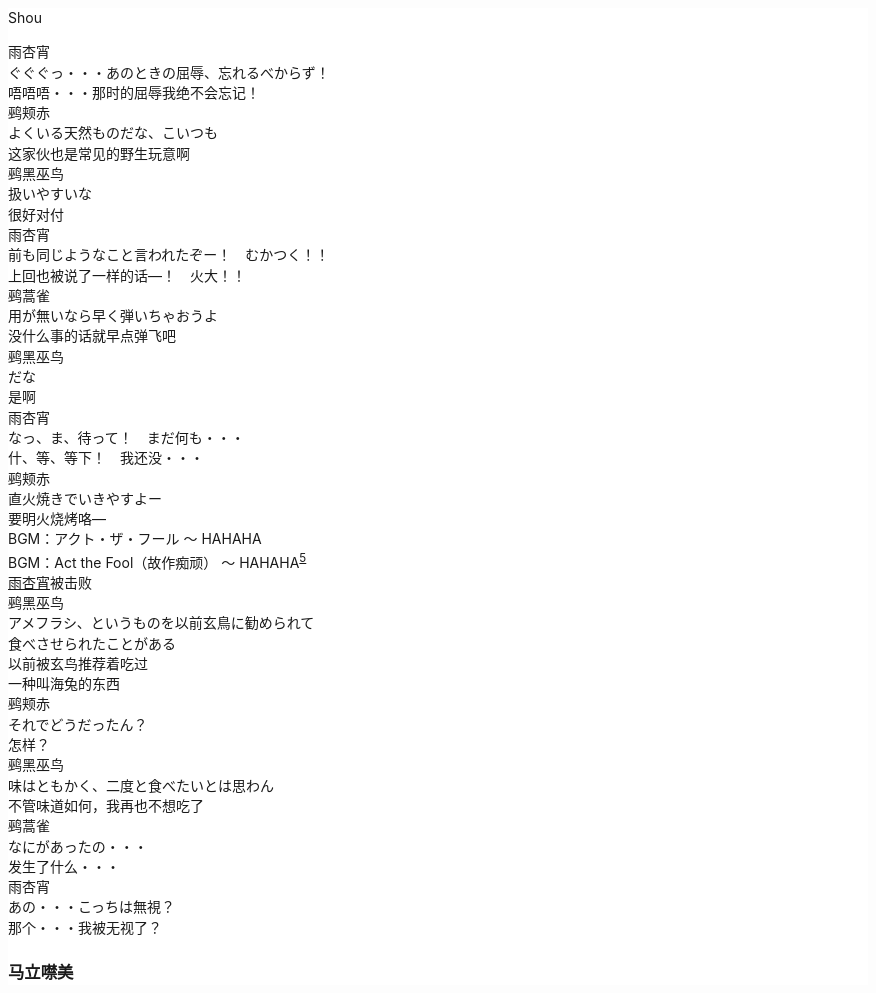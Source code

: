 Shou</div></td></tr><tr class="tt-content" id="雨杏宵-17" data-pos="&#91;&quot;\u96e8\u674f\u5bb5&quot;,17&#93;"><td id="雨杏宵" class="tt-char" lang="zh"><div class="poem">雨杏宵</div></td><td class="tt-ja" lang="ja"><div class="poem">ぐぐぐっ・・・あのときの屈辱、忘れるべからず！</div></td><td class="tt-zh" lang="zh"><div class="poem">唔唔唔・・・那时的屈辱我绝不会忘记！</div></td></tr><tr class="tt-content" id="雨杏宵-18" data-pos="&#91;&quot;\u96e8\u674f\u5bb5&quot;,18&#93;"><td id="鹀颊赤" class="tt-char" lang="zh"><div class="poem">鹀颊赤</div></td><td class="tt-ja" lang="ja"><div class="poem">よくいる天然ものだな、こいつも</div></td><td class="tt-zh" lang="zh"><div class="poem">这家伙也是常见的野生玩意啊</div></td></tr><tr class="tt-content" id="雨杏宵-19" data-pos="&#91;&quot;\u96e8\u674f\u5bb5&quot;,19&#93;"><td id="鹀黑巫鸟" class="tt-char" lang="zh"><div class="poem">鹀黑巫鸟</div></td><td class="tt-ja" lang="ja"><div class="poem">扱いやすいな</div></td><td class="tt-zh" lang="zh"><div class="poem">很好对付</div></td></tr><tr class="tt-content" id="雨杏宵-20" data-pos="&#91;&quot;\u96e8\u674f\u5bb5&quot;,20&#93;"><td id="雨杏宵" class="tt-char" lang="zh"><div class="poem">雨杏宵</div></td><td class="tt-ja" lang="ja"><div class="poem">前も同じようなこと言われたぞー！　むかつく！！</div></td><td class="tt-zh" lang="zh"><div class="poem">上回也被说了一样的话—！　火大！！</div></td></tr><tr class="tt-content" id="雨杏宵-21" data-pos="&#91;&quot;\u96e8\u674f\u5bb5&quot;,21&#93;"><td id="鹀蒿雀" class="tt-char" lang="zh"><div class="poem">鹀蒿雀</div></td><td class="tt-ja" lang="ja"><div class="poem">用が無いなら早く弾いちゃおうよ</div></td><td class="tt-zh" lang="zh"><div class="poem">没什么事的话就早点弹飞吧</div></td></tr><tr class="tt-content" id="雨杏宵-22" data-pos="&#91;&quot;\u96e8\u674f\u5bb5&quot;,22&#93;"><td id="鹀黑巫鸟" class="tt-char" lang="zh"><div class="poem">鹀黑巫鸟</div></td><td class="tt-ja" lang="ja"><div class="poem">だな</div></td><td class="tt-zh" lang="zh"><div class="poem">是啊</div></td></tr><tr class="tt-content" id="雨杏宵-23" data-pos="&#91;&quot;\u96e8\u674f\u5bb5&quot;,23&#93;"><td id="雨杏宵" class="tt-char" lang="zh"><div class="poem">雨杏宵</div></td><td class="tt-ja" lang="ja"><div class="poem">なっ、ま、待って！　まだ何も・・・</div></td><td class="tt-zh" lang="zh"><div class="poem">什、等、等下！　我还没・・・</div></td></tr><tr class="tt-content" id="雨杏宵-24" data-pos="&#91;&quot;\u96e8\u674f\u5bb5&quot;,24&#93;"><td id="鹀颊赤" class="tt-char" lang="zh"><div class="poem">鹀颊赤</div></td><td class="tt-ja" lang="ja"><div class="poem">直火焼きでいきやすよー</div></td><td class="tt-zh" lang="zh"><div class="poem">要明火烧烤咯—</div></td></tr><tr class="tt-header" id="雨杏宵-25" data-pos="&#91;&quot;\u96e8\u674f\u5bb5&quot;,25&#93;"><td id="" class="tt-h" lang="zh"><div class="poem"></div></td><td class="tt-ja" lang="ja"><div class="poem">BGM：アクト・ザ・フール ～ HAHAHA</div></td><td class="tt-zh" lang="zh"><div class="poem">BGM：Act the Fool（故作痴顽） ～ HAHAHA<sup id="cite_ref-5" class="reference"><a href="#cite_note-5">5</a></sup></div></td></tr><tr class="tt-status-header" id="雨杏宵-26" data-pos="&#91;&quot;\u96e8\u674f\u5bb5&quot;,26&#93;"><td class="tt-s" lang="zh"><div class="poem"></div></td><td colspan="2" class="tt-status" lang="zh"><div class="poem"><a href="./雨杏宵.md" title="雨杏宵">雨杏宵</a>被击败</div></td></tr><tr class="tt-content" id="雨杏宵-27" data-pos="&#91;&quot;\u96e8\u674f\u5bb5&quot;,27&#93;"><td id="鹀黑巫鸟" class="tt-char" lang="zh"><div class="poem">鹀黑巫鸟</div></td><td class="tt-ja" lang="ja"><div class="poem">アメフラシ、というものを以前玄鳥に勧められて<br>食べさせられたことがある</div></td><td class="tt-zh" lang="zh"><div class="poem">以前被玄鸟推荐着吃过<br>一种叫海兔的东西</div></td></tr><tr class="tt-content" id="雨杏宵-28" data-pos="&#91;&quot;\u96e8\u674f\u5bb5&quot;,28&#93;"><td id="鹀颊赤" class="tt-char" lang="zh"><div class="poem">鹀颊赤</div></td><td class="tt-ja" lang="ja"><div class="poem">それでどうだったん？</div></td><td class="tt-zh" lang="zh"><div class="poem">怎样？</div></td></tr><tr class="tt-content" id="雨杏宵-29" data-pos="&#91;&quot;\u96e8\u674f\u5bb5&quot;,29&#93;"><td id="鹀黑巫鸟" class="tt-char" lang="zh"><div class="poem">鹀黑巫鸟</div></td><td class="tt-ja" lang="ja"><div class="poem">味はともかく、二度と食べたいとは思わん</div></td><td class="tt-zh" lang="zh"><div class="poem">不管味道如何，我再也不想吃了</div></td></tr><tr class="tt-content" id="雨杏宵-30" data-pos="&#91;&quot;\u96e8\u674f\u5bb5&quot;,30&#93;"><td id="鹀蒿雀" class="tt-char" lang="zh"><div class="poem">鹀蒿雀</div></td><td class="tt-ja" lang="ja"><div class="poem">なにがあったの・・・</div></td><td class="tt-zh" lang="zh"><div class="poem">发生了什么・・・</div></td></tr><tr class="tt-content" id="雨杏宵-31" data-pos="&#91;&quot;\u96e8\u674f\u5bb5&quot;,31&#93;"><td id="雨杏宵" class="tt-char" lang="zh"><div class="poem">雨杏宵</div></td><td class="tt-ja" lang="ja"><div class="poem">あの・・・こっちは無視？</div></td><td class="tt-zh" lang="zh"><div class="poem">那个・・・我被无视了？</div></td></tr></tbody></table>


### 马立噤美
